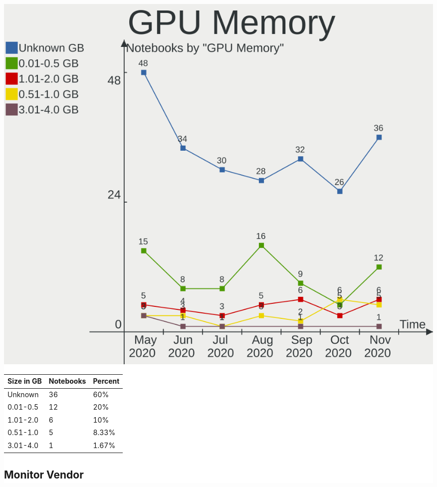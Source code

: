 ![GPU Memory](./images/line_chart/gpu_memory.svg)

| Size in GB | Notebooks | Percent |
|------------|-----------|---------|
| Unknown    | 36        | 60%     |
| 0.01-0.5   | 12        | 20%     |
| 1.01-2.0   | 6         | 10%     |
| 0.51-1.0   | 5         | 8.33%   |
| 3.01-4.0   | 1         | 1.67%   |

Monitor Vendor
--------------
